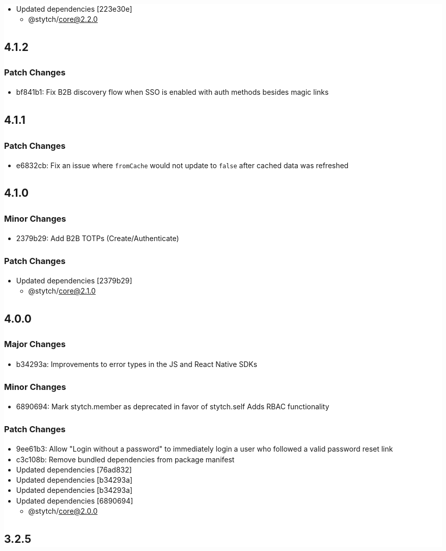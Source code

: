 - Updated dependencies [223e30e]
  - @stytch/core@2.2.0

## 4.1.2

### Patch Changes

- bf841b1: Fix B2B discovery flow when SSO is enabled with auth methods besides magic links

## 4.1.1

### Patch Changes

- e6832cb: Fix an issue where `fromCache` would not update to `false` after cached data was refreshed

## 4.1.0

### Minor Changes

- 2379b29: Add B2B TOTPs (Create/Authenticate)

### Patch Changes

- Updated dependencies [2379b29]
  - @stytch/core@2.1.0

## 4.0.0

### Major Changes

- b34293a: Improvements to error types in the JS and React Native SDKs

### Minor Changes

- 6890694: Mark stytch.member as deprecated in favor of stytch.self
  Adds RBAC functionality

### Patch Changes

- 9ee61b3: Allow "Login without a password" to immediately login a user who followed a valid password reset link
- c3c108b: Remove bundled dependencies from package manifest
- Updated dependencies [76ad832]
- Updated dependencies [b34293a]
- Updated dependencies [b34293a]
- Updated dependencies [6890694]
  - @stytch/core@2.0.0

## 3.2.5
